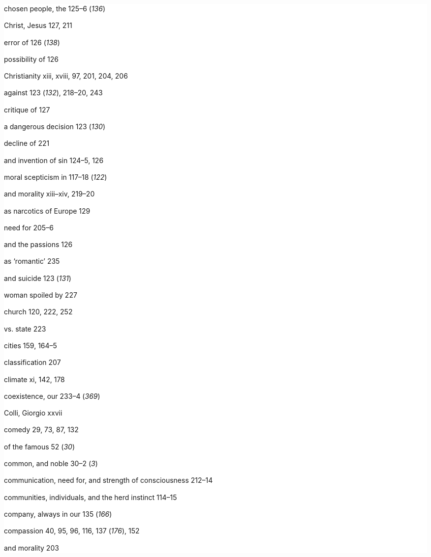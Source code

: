 chosen people, the 125–6 \(*136*\)

Christ, Jesus 127, 211

error of 126 \(*138*\)

possibility of 126

Christianity xiii, xviii, 97, 201, 204, 206

against 123 \(*132*\), 218–20, 243

critique of 127

a dangerous decision 123 \(*130*\)

decline of 221

and invention of sin 124–5, 126

moral scepticism in 117–18 \(*122*\)

and morality xiii–xiv, 219–20

as narcotics of Europe 129

need for 205–6

and the passions 126

as ‘romantic’ 235

and suicide 123 \(*131*\)

woman spoiled by 227

church 120, 222, 252

vs. state 223

cities 159, 164–5

classification 207

climate xi, 142, 178

coexistence, our 233–4 \(*369*\)

Colli, Giorgio xxvii

comedy 29, 73, 87, 132

of the famous 52 \(*30*\)

common, and noble 30–2 \(*3*\)

communication, need for, and strength of consciousness 212–14

communities, individuals, and the herd instinct 114–15

company, always in our 135 \(*166*\)

compassion 40, 95, 96, 116, 137 \(*176*\), 152

and morality 203

